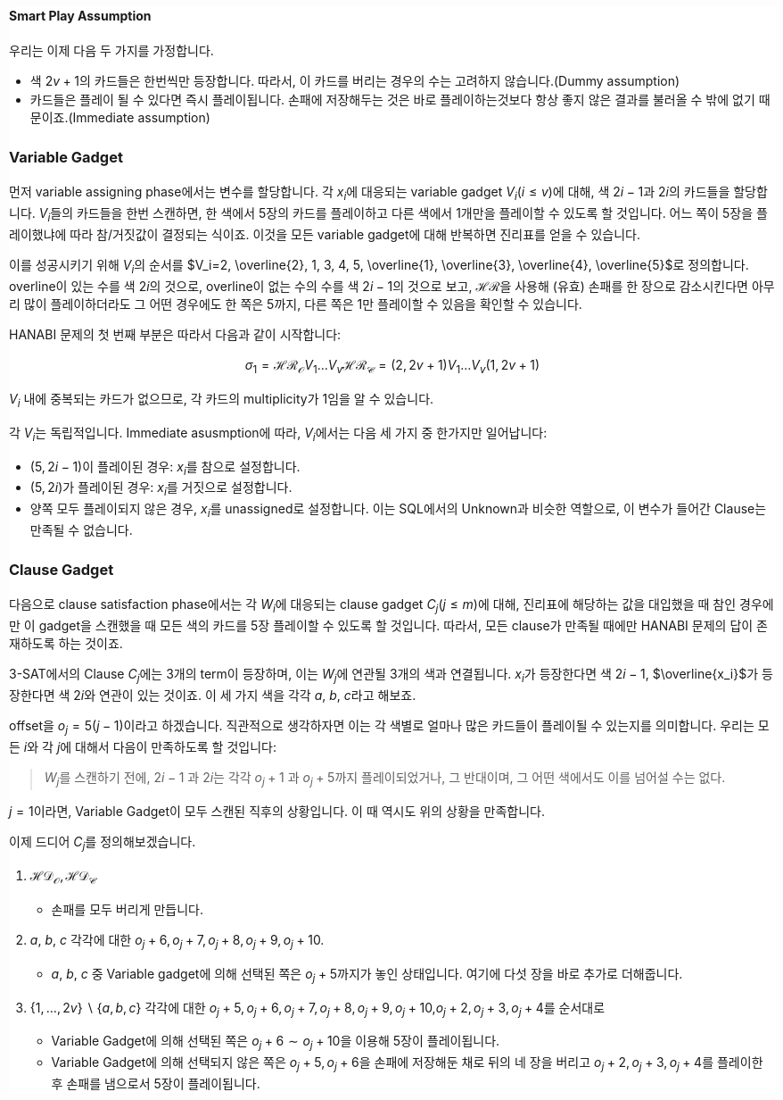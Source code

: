 #### Smart Play Assumption

우리는 이제 다음 두 가지를 가정합니다.

- 색 $2v+1$의 카드들은 한번씩만 등장합니다. 따라서, 이 카드를 버리는 경우의 수는 고려하지 않습니다.(Dummy assumption)
- 카드들은 플레이 될 수 있다면 즉시 플레이됩니다. 손패에 저장해두는 것은 바로 플레이하는것보다 항상 좋지 않은 결과를 불러올 수 밖에 없기 때문이죠.(Immediate assumption)

### Variable Gadget

먼저 variable assigning phase에서는 변수를 할당합니다. 각 $x_i$에 대응되는 variable gadget $V_i(i \leq v)$에 대해, 색 $2i-1$과 $2i$의 카드들을 할당합니다. $V_i$들의 카드들을 한번 스캔하면, 한 색에서 5장의 카드를 플레이하고 다른 색에서 1개만을 플레이할 수 있도록 할 것입니다. 어느 쪽이 5장을 플레이했냐에 따라 참/거짓값이 결정되는 식이죠. 이것을 모든 variable gadget에 대해 반복하면 진리표를 얻을 수 있습니다.

이를 성공시키기 위해 $V_i$의 순서를 $V_i=2, \overline{2}, 1, 3, 4, 5, \overline{1}, \overline{3}, \overline{4}, \overline{5}$로 정의합니다. overline이 있는 수를 색 $2i$의 것으로, overline이 없는 수의 수를 색 $2i-1$의 것으로 보고, $\mathcal{HR}$을 사용해 (유효) 손패를 한 장으로 감소시킨다면 아무리 많이 플레이하더라도 그 어떤 경우에도 한 쪽은 5까지, 다른 쪽은 1만 플레이할 수 있음을 확인할 수 있습니다.

HANABI 문제의 첫 번째 부분은 따라서 다음과 같이 시작합니다:

$$\sigma_1 = \mathcal{HR_O} V_1 \dots V_v \mathcal{HR_C} = (2,2v+1) V_1 \dots V_v (1,2v+1)$$

$V_i$ 내에 중복되는 카드가 없으므로, 각 카드의 multiplicity가 1임을 알 수 있습니다.

각 $V_i$는 독립적입니다. Immediate asusmption에 따라, $V_i$에서는 다음 세 가지 중 한가지만 일어납니다:

- $(5, 2i-1)$이 플레이된 경우: $x_i$를 참으로 설정합니다.
- $(5, 2i)$가 플레이된 경우: $x_i$를 거짓으로 설정합니다.
- 양쪽 모두 플레이되지 않은 경우, $x_i$를 unassigned로 설정합니다. 이는 SQL에서의 Unknown과 비슷한 역할으로, 이 변수가 들어간 Clause는 만족될 수 없습니다.

### Clause Gadget

다음으로 clause satisfaction phase에서는 각 $W_i$에 대응되는 clause gadget $C_j(j\leq m)$에 대해, 진리표에 해당하는 값을 대입했을 때 참인 경우에만 이 gadget을 스캔했을 때 모든 색의 카드를 5장 플레이할 수 있도록 할 것입니다. 따라서, 모든 clause가 만족될 때에만 HANABI 문제의 답이 존재하도록 하는 것이죠.

3-SAT에서의 Clause $C_j$에는 3개의 term이 등장하며, 이는 $W_j$에 연관될 3개의 색과 연결됩니다. $x_i$가 등장한다면 색 $2i-1$, $\overline{x_i}$가 등장한다면 색 $2i$와 연관이 있는 것이죠. 이 세 가지 색을 각각 $a$, $b$, $c$라고 해보죠.

offset을 $o_j=5(j-1)$이라고 하겠습니다. 직관적으로 생각하자면 이는 각 색별로 얼마나 많은 카드들이 플레이될 수 있는지를 의미합니다. 우리는 모든 $i$와 각 $j$에 대해서 다음이 만족하도록 할 것입니다:

> $W_j$를 스캔하기 전에, $2i-1$ 과 $2i$는 각각 $o_j+1$ 과 $o_j+5$까지 플레이되었거나, 그 반대이며, 그 어떤 색에서도 이를 넘어설 수는 없다.

$j=1$이라면, Variable Gadget이 모두 스캔된 직후의 상황입니다. 이 때 역시도 위의 상황을 만족합니다.

이제 드디어 $C_j$를 정의해보겠습니다.

1. $\mathcal{HD_O}, \mathcal{HD_C}$
   - 손패를 모두 버리게 만듭니다.
2. $a$, $b$, $c$ 각각에 대한 $o_j+6, o_j+7, o_j+8, o_j+9, o_j+10$.
   - $a$, $b$, $c$ 중 Variable gadget에 의해 선택된 쪽은 $o_j+5$까지가 놓인 상태입니다. 여기에 다섯 장을 바로 추가로 더해줍니다.

3. $\{1, \dots,2v\}\backslash\{a,b,c\}$ 각각에 대한 $o_j+5,o_j+6,o_j+7,o_j+8,o_j+9,o_j+10,$$o_j+2,o_j+3,o_j+4$를 순서대로
   - Variable Gadget에 의해 선택된 쪽은 $o_j+6\sim o_j+10$을 이용해 5장이 플레이됩니다.
   - Variable Gadget에 의해 선택되지 않은 쪽은 $o_j+5, o_j+6$을 손패에 저장해둔 채로 뒤의 네 장을 버리고 $o_j+2, o_j+3, o_j+4$를 플레이한 후 손패를 냄으로서 5장이 플레이됩니다.
